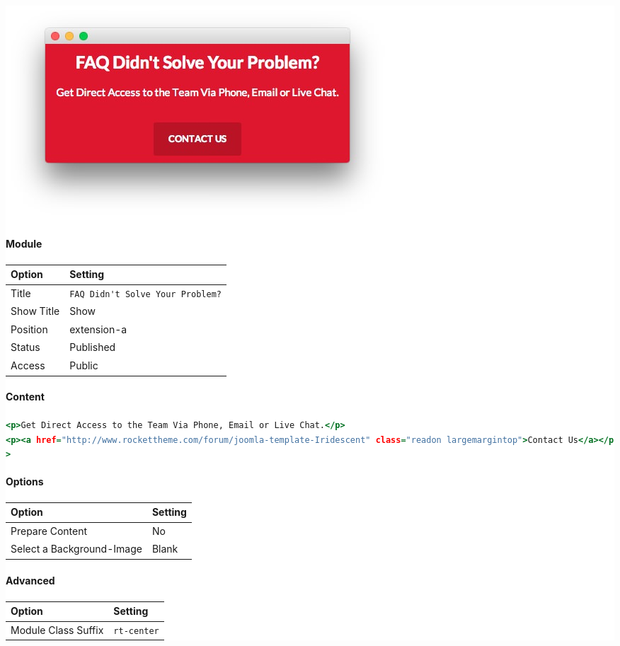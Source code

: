 ![](assets/page_faq_6.jpeg)

#### Module

| Option      | Setting                          |
| :---------- | :-----------                     |
| Title       | `FAQ Didn't Solve Your Problem?` |
| Show Title  | Show                             |
| Position    | extension-a                      |
| Status      | Published                        |
| Access      | Public                           |

#### Content

~~~ .html
<p>Get Direct Access to the Team Via Phone, Email or Live Chat.</p>
<p><a href="http://www.rockettheme.com/forum/joomla-template-Iridescent" class="readon largemargintop">Contact Us</a></p>
~~~

#### Options

| Option                    | Setting     |
| :----------               | :---------- |
| Prepare Content           | No          |
| Select a Background-Image | Blank       |

#### Advanced

| Option              | Setting     |
| :----------         | :---------- |
| Module Class Suffix | `rt-center` |
